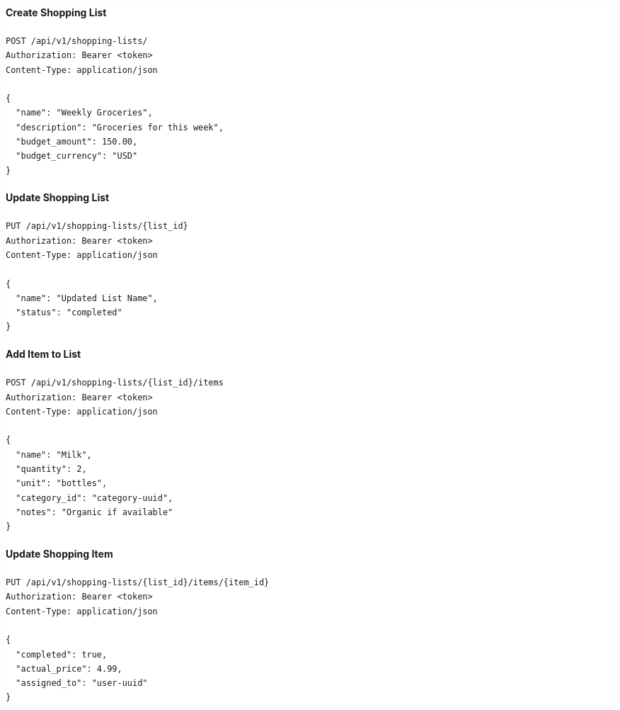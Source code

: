 #### Create Shopping List

```http
POST /api/v1/shopping-lists/
Authorization: Bearer <token>
Content-Type: application/json

{
  "name": "Weekly Groceries",
  "description": "Groceries for this week",
  "budget_amount": 150.00,
  "budget_currency": "USD"
}
```

#### Update Shopping List

```http
PUT /api/v1/shopping-lists/{list_id}
Authorization: Bearer <token>
Content-Type: application/json

{
  "name": "Updated List Name",
  "status": "completed"
}
```

#### Add Item to List

```http
POST /api/v1/shopping-lists/{list_id}/items
Authorization: Bearer <token>
Content-Type: application/json

{
  "name": "Milk",
  "quantity": 2,
  "unit": "bottles",
  "category_id": "category-uuid",
  "notes": "Organic if available"
}
```

#### Update Shopping Item

```http
PUT /api/v1/shopping-lists/{list_id}/items/{item_id}
Authorization: Bearer <token>
Content-Type: application/json

{
  "completed": true,
  "actual_price": 4.99,
  "assigned_to": "user-uuid"
}
```
